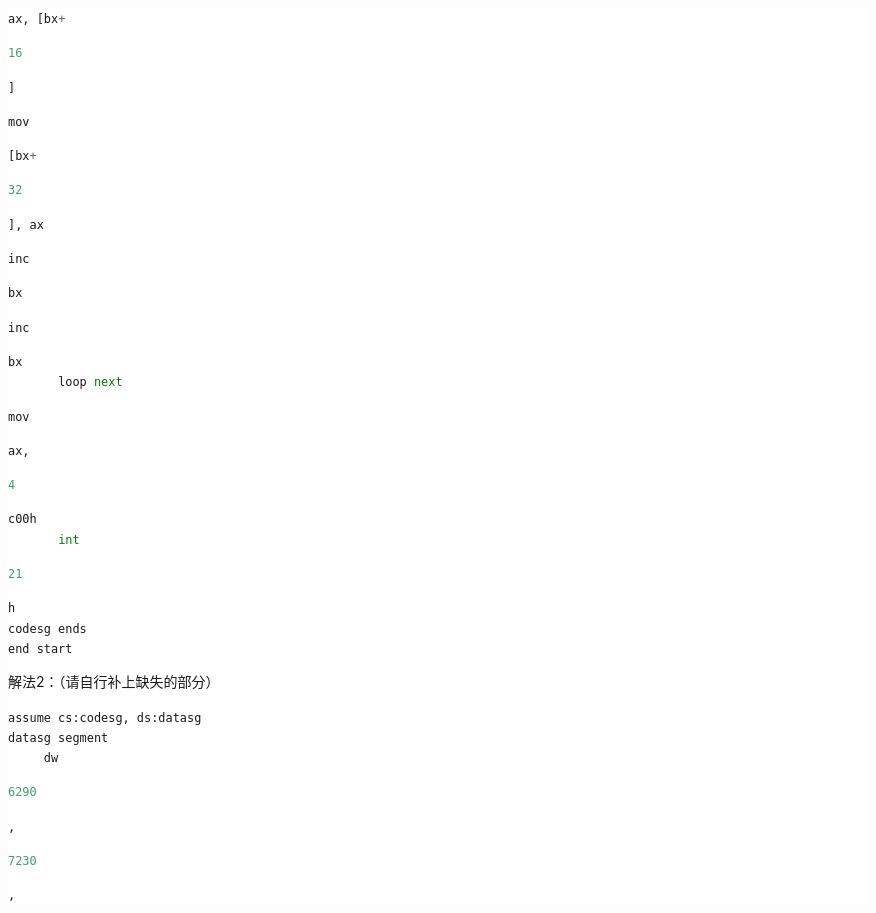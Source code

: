 ```python
ax, [bx+
```
```python
16
```
```python
]
```
```python
mov
```
```python
[bx+
```
```python
32
```
```python
], ax
```
```python
inc
```
```python
bx
```
```python
inc
```
```python
bx
       loop next
```
```python
mov
```
```python
ax,
```
```python
4
```
```python
c00h
       int
```
```python
21
```
```python
h
codesg ends
end start
```
解法2：（请自行补上缺失的部分）
```python
assume cs:codesg, ds:datasg
datasg segment
     dw
```
```python
6290
```
```python
,
```
```python
7230
```
```python
,
```